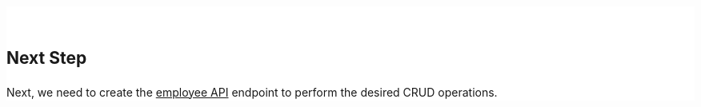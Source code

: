 <br/>

## Next Step

Next, we need to create the [employee API](./3-Employee-Api.md) endpoint to perform the desired CRUD operations.